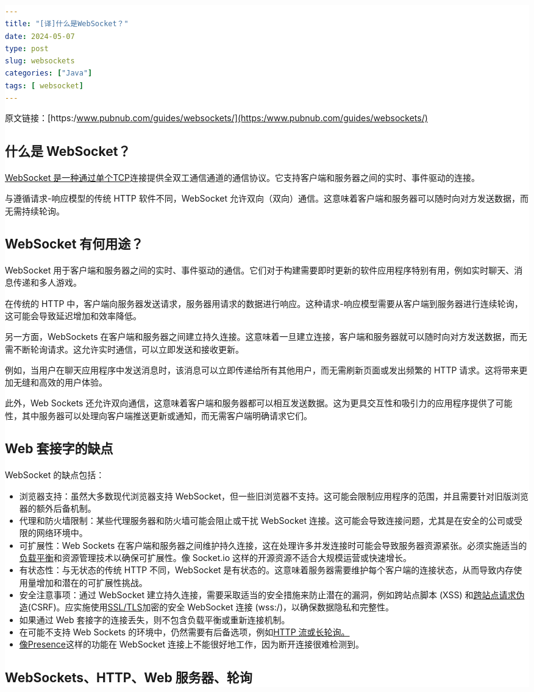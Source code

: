 ```yaml
---
title: "[译]什么是WebSocket？"
date: 2024-05-07
type: post
slug: websockets
categories: ["Java"]
tags: [ websocket]
---
```




原文链接：[https:/www.pubnub.com/guides/websockets/](https:/www.pubnub.com/guides/websockets/)



## 什么是 WebSocket？

[WebSocket 是一种通过单个TCP](https:/www.pubnub.com/guides/tcp-ip/)连接提供全双工通信通道的通信协议。它支持客户端和服务器之间的实时、事件驱动的连接。

与遵循请求-响应模型的传统 HTTP 软件不同，WebSocket 允许双向（双向）通信。这意味着客户端和服务器可以随时向对方发送数据，而无需持续轮询。

## WebSocket 有何用途？

WebSocket 用于客户端和服务器之间的实时、事件驱动的通信。它们对于构建需要即时更新的软件应用程序特别有用，例如实时聊天、消息传递和多人游戏。

在传统的 HTTP 中，客户端向服务器发送请求，服务器用请求的数据进行响应。这种请求-响应模型需要从客户端到服务器进行连续轮询，这可能会导致延迟增加和效率降低。

另一方面，WebSockets 在客户端和服务器之间建立持久连接。这意味着一旦建立连接，客户端和服务器就可以随时向对方发送数据，而无需不断轮询请求。这允许实时通信，可以立即发送和接收更新。

例如，当用户在聊天应用程序中发送消息时，该消息可以立即传递给所有其他用户，而无需刷新页面或发出频繁的 HTTP 请求。这将带来更加无缝和高效的用户体验。

此外，Web Sockets 还允许双向通信，这意味着客户端和服务器都可以相互发送数据。这为更具交互性和吸引力的应用程序提供了可能性，其中服务器可以处理向客户端推送更新或通知，而无需客户端明确请求它们。

## Web 套接字的缺点

WebSocket 的缺点包括：

- 浏览器支持：虽然大多数现代浏览器支持 WebSocket，但一些旧浏览器不支持。这可能会限制应用程序的范围，并且需要针对旧版浏览器的额外后备机制。
- 代理和防火墙限制：某些代理服务器和防火墙可能会阻止或干扰 WebSocket 连接。这可能会导致连接问题，尤其是在安全的公司或受限的网络环境中。
- 可扩展性：Web Sockets 在客户端和服务器之间维护持久连接，这在处理许多并发连接时可能会导致服务器资源紧张。必须实施适当的[负载平衡](https:/www.pubnub.com/guides/load-balancing/)和资源管理技术以确保可扩展性。像 Socket.io 这样的开源资源不适合大规模运营或快速增长。
- 有状态性：与无状态的传统 HTTP 不同，WebSocket 是有状态的。这意味着服务器需要维护每个客户端的连接状态，从而导致内存使用量增加和潜在的可扩展性挑战。
- 安全注意事项：通过 WebSocket 建立持久连接，需要采取适当的安全措施来防止潜在的漏洞，例如跨站点脚本 (XSS) 和[跨站点请求伪造](https:/owasp.org/www-community/attacks/csrf)(CSRF)。应实施使用[SSL/TLS](https:/www.pubnub.com/guides/ssl-tls/)加密的安全 WebSocket 连接 (wss:/)，以确保数据隐私和完整性。
- 如果通过 Web 套接字的连接丢失，则不包含负载平衡或重新连接机制。
- 在可能不支持 Web Sockets 的环境中，仍然需要有后备选项，例如[HTTP 流或长轮询。](https:/www.pubnub.com/guides/what-is-http-streaming/)
- [像Presence](https:/www.pubnub.com/docs/sdks/redux/api-reference/presence)这样的功能在 WebSocket 连接上不能很好地工作，因为断开连接很难检测到。

## WebSockets、HTTP、Web 服务器、轮询
